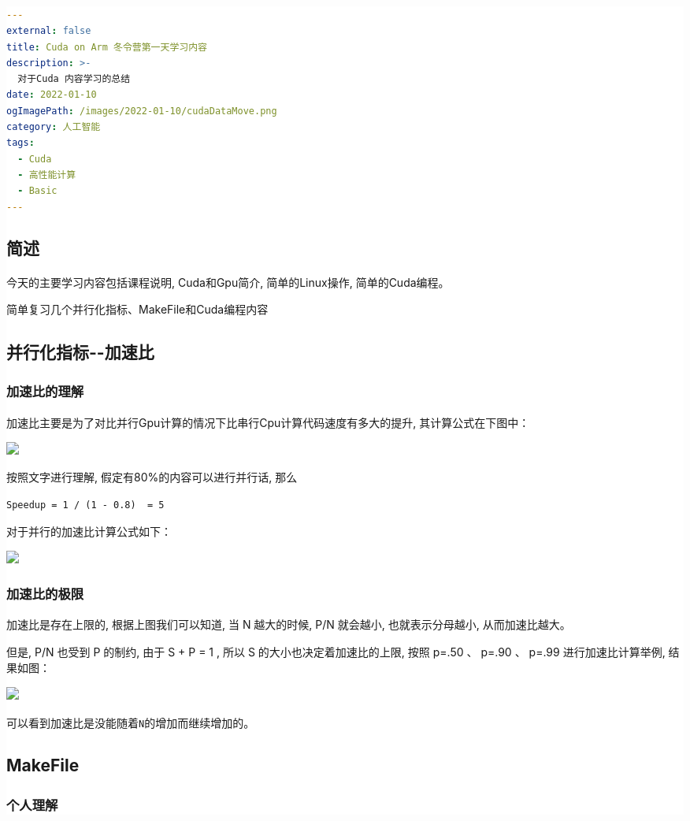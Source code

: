 ```yaml
---
external: false
title: Cuda on Arm 冬令营第一天学习内容
description: >-
  对于Cuda 内容学习的总结
date: 2022-01-10
ogImagePath: /images/2022-01-10/cudaDataMove.png
category: 人工智能
tags:
  - Cuda
  - 高性能计算
  - Basic
---
```


## 简述

今天的主要学习内容包括课程说明, Cuda和Gpu简介, 简单的Linux操作, 简单的Cuda编程。

简单复习几个并行化指标、MakeFile和Cuda编程内容

## 并行化指标--加速比

### 加速比的理解

加速比主要是为了对比并行Gpu计算的情况下比串行Cpu计算代码速度有多大的提升, 其计算公式在下图中：

![](/images/2022-01-10/speedup.png)

按照文字进行理解, 假定有80%的内容可以进行并行话, 那么

`Speedup = 1 / (1 - 0.8)  = 5`

对于并行的加速比计算公式如下：

![](/images/2022-01-10/speedup2.png)

### 加速比的极限

加速比是存在上限的, 根据上图我们可以知道, 当 N 越大的时候, P/N 就会越小, 也就表示分母越小, 从而加速比越大。

但是, P/N 也受到 P 的制约, 由于 S + P = 1 , 所以 S 的大小也决定着加速比的上限, 按照 p=.50 、 p=.90 、 p=.99 进行加速比计算举例, 结果如图：

![](/images/2022-01-10/speedupLimit.png)

可以看到加速比是没能随着`N`的增加而继续增加的。

## MakeFile

### 个人理解
